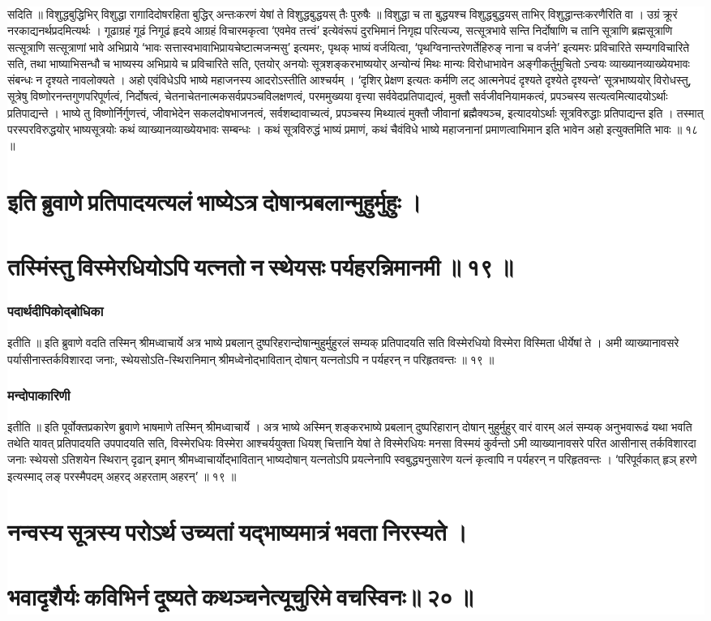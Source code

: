 सदिति ॥ विशुद्धबुद्धिभिर् विशुद्धा रागादिदोषरहिता बुद्धिर् अन्तःकरणं येषां ते विशुद्धबुद्धयस् तैः पुरुषैः ॥ विशुद्धा च ता बुद्धयश्च विशुद्धबुद्धयस् ताभिर् विशुद्धान्तःकरणैरिति वा । उग्रं क्रूरं नरकाद्यनर्थप्रदमित्यर्थः । गूढाग्रहं गूढं निगूढं हृदये आग्रहं विचारमकृत्वा ‘एवमेव तत्त्वं’ इत्येवंरूपं दुरभिमानं निगृह्य परित्यज्य, सत्सूत्रभावे सन्ति निर्दोषाणि च तानि सूत्राणि ब्रह्मसूत्राणि सत्सूत्राणि सत्सूत्राणां भावे अभिप्राये ‘भावः सत्तास्वभावाभिप्रायचेष्टात्मजन्मसु’ इत्यमरः, पृथक् भाष्यं वर्जयित्वा, ‘पृथग्विनान्तरेणर्तेहिरुङ् नाना च वर्जने’ इत्यमरः प्रविचारिते सम्यगविचारिते सति, तथा भाष्याभिसन्धौ च भाष्यस्य अभिप्राये च प्रविचारिते सति, एतयोर् अनयोः सूत्रशङ्करभाष्ययोर् अन्योन्यं मिथः मान्यः विरोधाभावेन अङ्गीकर्तुमुचितो ऽन्वयः व्याख्यानव्याख्येयभावः संबन्धः न दृश्यते नावलोक्यते । अहो एवंविधेऽपि भाष्ये महाजनस्य आदरोऽस्तीति आश्चर्यम् । ‘दृशिर् प्रेक्षण इत्यतः कर्मणि लट् आत्मनेपदं दृश्यते दृश्येते दृश्यन्ते’ सूत्रभाष्ययोर् विरोधस्तु, सूत्रेषु विष्णोरनन्तगुणपरिपूर्णत्वं, निर्दोषत्वं, चेतनाचेतनात्मकसर्वप्रपञ्चविलक्षणत्वं, परममुख्यया वृत्त्या सर्ववेदप्रतिपाद्यत्वं, मुक्तौ सर्वजीवनियामकत्वं, प्रपञ्चस्य सत्यत्वमित्यादयोऽर्थाः प्रतिपाद्यन्ते । भाष्ये तु विष्णोर्निर्गुणत्त्वं, जीवाभेदेन सकलदोषभाजनत्वं, सर्वशब्दावाच्यत्वं, प्रपञ्चस्य मिथ्यात्वं मुक्तौ जीवानां ब्रह्मैक्यञ्च, इत्यादयोऽर्थाः सूत्रविरुद्धाः प्रतिपाद्यन्त इति । तस्मात् परस्परविरुद्धयोर् भाष्यसूत्रयोः कथं व्याख्यानव्याख्येयभावः सम्बन्धः । कथं सूत्रविरुद्धं भाष्यं प्रमाणं, कथं चैवंविधे भाष्ये महाजनानां प्रमाणत्वाभिमान इति भावेन अहो इत्युक्तमिति भावः ॥ १८ ॥

# इति ब्रुवाणे प्रतिपादयत्यलं भाष्येऽत्र दोषान्प्रबलान्मुहुर्मुहुः ।

# तस्मिंस्तु विस्मेरधियोऽपि यत्नतो न स्थेयसः पर्यहरन्निमानमी ॥ १९ ॥

### पदार्थदीपिकोद्बोधिका

इतीति ॥ इति ब्रुवाणे वदति तस्मिन् श्रीमध्वाचार्ये अत्र भाष्ये प्रबलान् दुष्परिहरान्दोषान्मुहुर्मुहुरलं सम्यक् प्रतिपादयति सति विस्मेरधियो विस्मेरा विस्मिता धीर्येषां ते । अमी व्याख्यानावसरे पर्यासीनास्तर्कविशारदा जनाः, स्थेयसोऽति-स्थिरानिमान् श्रीमध्वेनोद्भावितान् दोषान् यत्नतोऽपि न पर्यहरन् न परिहृतवन्तः ॥ १९ ॥

### मन्दोपाकारिणी

इतीति ॥ इति पूर्वोक्तप्रकारेण ब्रुवाणे भाषमाणे तस्मिन् श्रीमध्वाचार्ये । अत्र भाष्ये अस्मिन् शङ्करभाष्ये प्रबलान् दुष्परिहारान् दोषान् मुहुर्मुहुर् वारं वारम् अलं सम्यक् अनुभवारूढं यथा भवति तथेति यावत्
प्रतिपादयति उपपादयति सति, विस्मेरधियः विस्मेरा आश्चर्ययुक्ता धियश् चित्तानि येषां ते विस्मेरधियः मनसा विस्मयं कुर्वन्तो ऽमी व्याख्यानावसरे परित आसीनास् तर्कविशारदा जनाः स्थेयसो ऽतिशयेन स्थिरान् दृढान् इमान् श्रीमध्वाचार्योद्भावितान् भाष्यदोषान् यत्नतोऽपि प्रयत्नेनापि स्वबुद्ध्यनुसारेण यत्नं कृत्वापि न पर्यहरन् न परिहृतवन्तः । ‘परिपूर्वकात् हृञ् हरणे इत्यस्माद् लङ् परस्मैपदम् अहरद् अहरताम् अहरन्’ ॥ १९ ॥

# नन्वस्य सूत्रस्य परोऽर्थ उच्यतां यद्भाष्यमात्रं भवता निरस्यते ।

# भवादृशैर्यः कविभिर्न दूष्यते कथञ्चनेत्यूचुरिमे वचस्विनः॥ २० ॥
